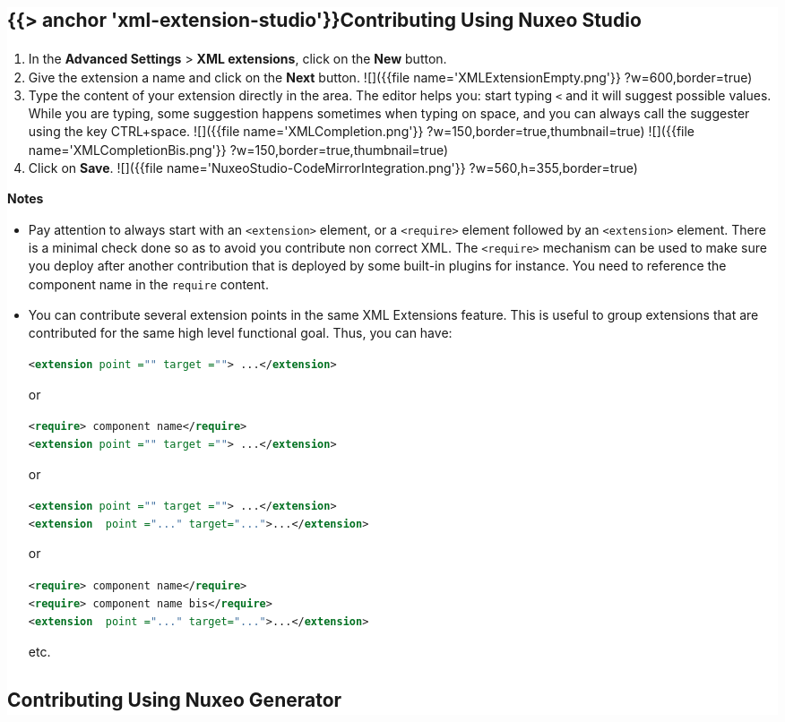 ## {{> anchor 'xml-extension-studio'}}Contributing Using Nuxeo Studio

1.  In the **Advanced Settings** > **XML extensions**, click on the **New** button.
2.  Give the extension a name and click on the **Next** button.
    ![]({{file name='XMLExtensionEmpty.png'}} ?w=600,border=true)
3.  Type the content of your extension directly in the area.
    The editor helps you: start typing `<` and it will suggest possible values. While you are typing, some suggestion happens sometimes when typing on space, and you can always call the suggester using the key CTRL+space.
    ![]({{file name='XMLCompletion.png'}} ?w=150,border=true,thumbnail=true) ![]({{file name='XMLCompletionBis.png'}} ?w=150,border=true,thumbnail=true)
4.  Click on **Save**.
    ![]({{file name='NuxeoStudio-CodeMirrorIntegration.png'}} ?w=560,h=355,border=true)

**Notes**

*   Pay attention to always start with an `<extension>` element, or a `<require>` element followed by an `<extension>` element. There is a minimal check done so as to avoid you contribute non correct XML. The `<require>` mechanism can be used to make sure you deploy after another contribution that is deployed by some built-in plugins for instance. You need to reference the component name in the `require` content.
*   You can contribute several extension points in the same XML Extensions feature. This is useful to group extensions that are contributed for the same high level functional goal.
    Thus, you can have:

    ```xml
    <extension point ="" target =""> ...</extension>
    ```

    or

    ```xml
    <require> component name</require>
    <extension point ="" target =""> ...</extension>
    ```

    or

    ```xml
    <extension point ="" target =""> ...</extension>
    <extension  point ="..." target="...">...</extension>
    ```

    or

    ```xml
    <require> component name</require>
    <require> component name bis</require>
    <extension  point ="..." target="...">...</extension>
    ```

    etc.

## Contributing Using Nuxeo Generator
